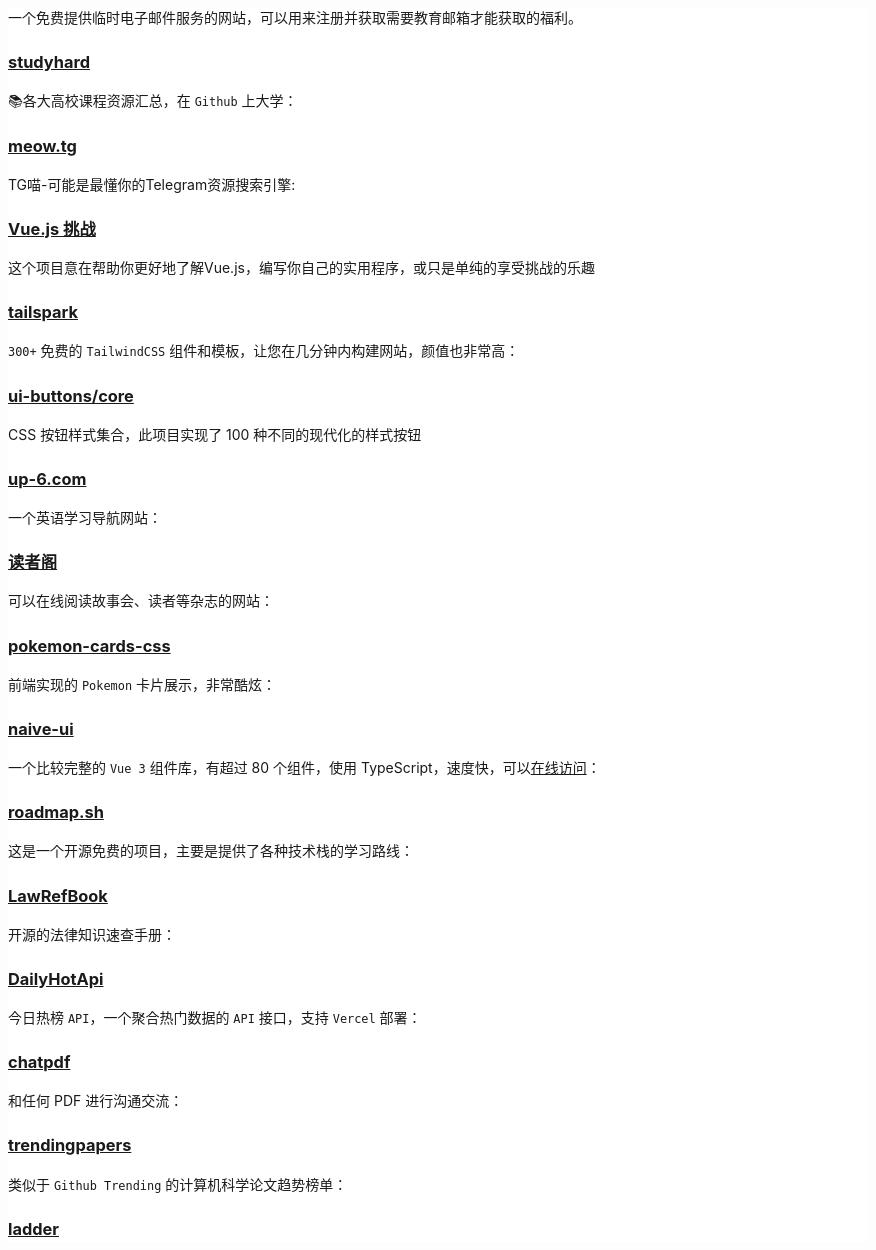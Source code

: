 一个免费提供临时电子邮件服务的网站，可以用来注册并获取需要教育邮箱才能获取的福利。
### [studyhard](https://studyhard.cf/)

📚各大高校课程资源汇总，在 `Github` 上大学：
### [meow.tg](https://meow.tg/)

TG喵-可能是最懂你的Telegram资源搜索引擎:
### [Vue.js 挑战](https://cn-vuejs-challenges.netlify.app/getting-started.html)

这个项目意在帮助你更好地了解Vue.js，编写你自己的实用程序，或只是单纯的享受挑战的乐趣

### [tailspark](https://tailspark.co/)

`300+` 免费的 `TailwindCSS` 组件和模板，让您在几分钟内构建网站，颜值也非常高：
### [ui-buttons/core](https://github.com/ui-buttons/core)

CSS 按钮样式集合，此项目实现了 100 种不同的现代化的样式按钮
### [up-6.com](https://www.up-6.com/)

一个英语学习导航网站：
### [读者阁](https://duzhege.cn/)

可以在线阅读故事会、读者等杂志的网站：
### [pokemon-cards-css](https://github.com/simeydotme/pokemon-cards-css)

前端实现的 `Pokemon` 卡片展示，非常酷炫：
### [naive-ui](https://github.com/tusen-ai/naive-ui)

一个比较完整的 `Vue 3` 组件库，有超过 80 个组件，使用 TypeScript，速度快，可以[在线访问](https://www.naiveui.com/)：
### [roadmap.sh](https://roadmap.sh/)

这是一个开源免费的项目，主要是提供了各种技术栈的学习路线：
### [LawRefBook](https://github.com/RanKKI/LawRefBook)

开源的法律知识速查手册：
### [DailyHotApi](https://github.com/imsyy/DailyHotApi)

今日热榜 `API`，一个聚合热门数据的 `API` 接口，支持 `Vercel` 部署：
### [chatpdf](https://www.chatpdf.com/)

和任何 PDF 进行沟通交流：
### [trendingpapers](https://trendingpapers.com/)

类似于 `Github Trending` 的计算机科学论文趋势榜单：
### [ladder](https://github.com/everywall/ladder)
